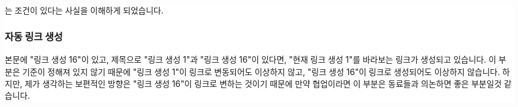는 조건이 있다는 사실을 이해하게 되었습니다.

### 자동 링크 생성

본문에 "링크 생성 16"이 있고, 제목으로 "링크 생성 1"과 "링크 생성 16"이 있다면, "현재 링크 생성 1"를 바라보는 링크가 생성되고 있습니다. 이 부분은 기준이 정해져 있지 않기 때문에 "링크 생성 1"이 링크로 변동되어도 이상하지 않고, "링크 생성 16"이 링크로 생성되어도 이상하지 않습니다. 하지만, 제가 생각하는 보편적인 방향은 "링크 생성 16"이 링크로 변하는 것이기 때문에 만약 협업이라면 이 부분은 동료들과 의논하면 좋은 부분일것 같습니다.
